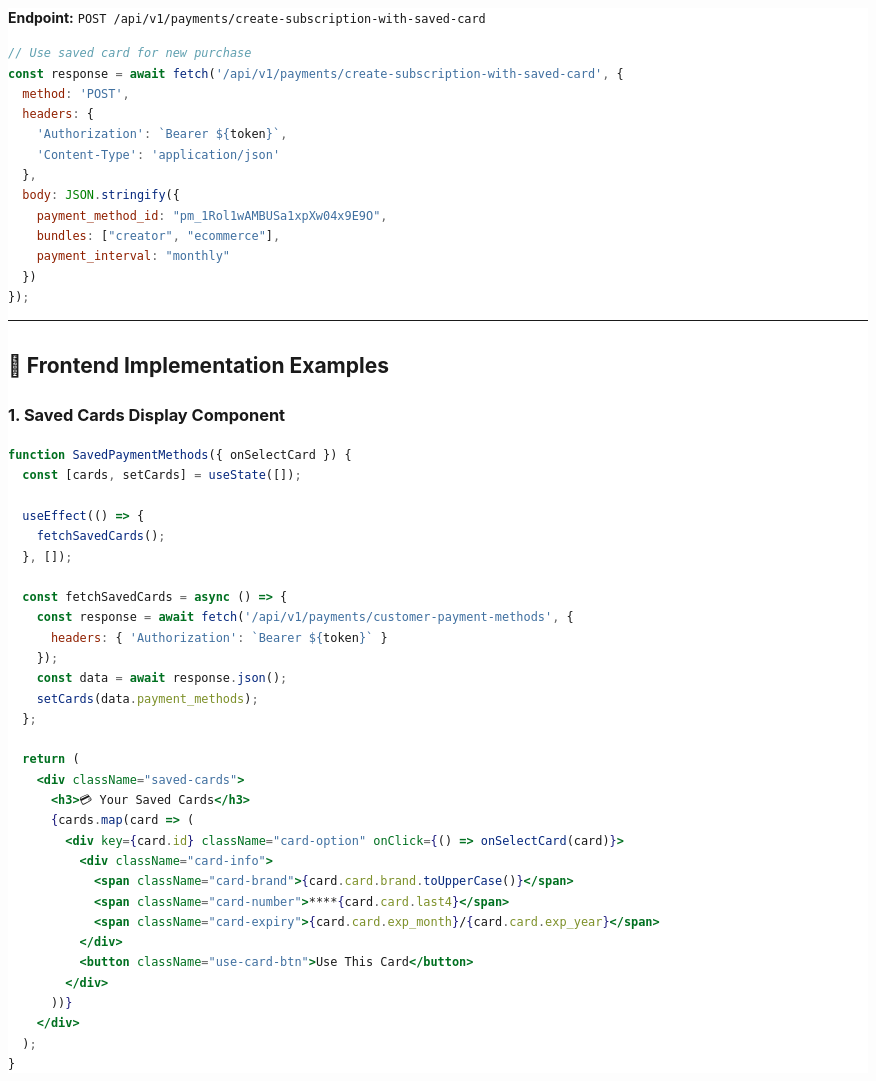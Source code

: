 **Endpoint:** `POST /api/v1/payments/create-subscription-with-saved-card`
```javascript
// Use saved card for new purchase
const response = await fetch('/api/v1/payments/create-subscription-with-saved-card', {
  method: 'POST',
  headers: {
    'Authorization': `Bearer ${token}`,
    'Content-Type': 'application/json'
  },
  body: JSON.stringify({
    payment_method_id: "pm_1Rol1wAMBUSa1xpXw04x9E9O",
    bundles: ["creator", "ecommerce"],
    payment_interval: "monthly"
  })
});
```

---

## 🎨 **Frontend Implementation Examples**

### **1. Saved Cards Display Component**
```jsx
function SavedPaymentMethods({ onSelectCard }) {
  const [cards, setCards] = useState([]);

  useEffect(() => {
    fetchSavedCards();
  }, []);

  const fetchSavedCards = async () => {
    const response = await fetch('/api/v1/payments/customer-payment-methods', {
      headers: { 'Authorization': `Bearer ${token}` }
    });
    const data = await response.json();
    setCards(data.payment_methods);
  };

  return (
    <div className="saved-cards">
      <h3>💳 Your Saved Cards</h3>
      {cards.map(card => (
        <div key={card.id} className="card-option" onClick={() => onSelectCard(card)}>
          <div className="card-info">
            <span className="card-brand">{card.card.brand.toUpperCase()}</span>
            <span className="card-number">****{card.card.last4}</span>
            <span className="card-expiry">{card.card.exp_month}/{card.card.exp_year}</span>
          </div>
          <button className="use-card-btn">Use This Card</button>
        </div>
      ))}
    </div>
  );
}
```
